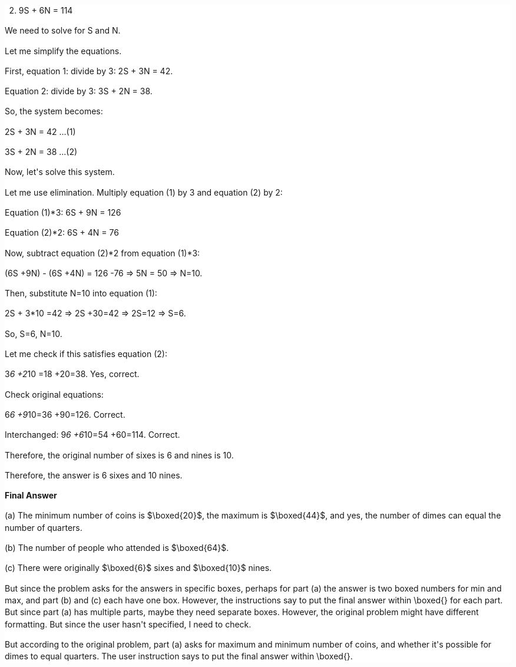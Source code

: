 2) 9S + 6N = 114

We need to solve for S and N.

Let me simplify the equations.

First, equation 1: divide by 3: 2S + 3N = 42.

Equation 2: divide by 3: 3S + 2N = 38.

So, the system becomes:

2S + 3N = 42 ...(1)

3S + 2N = 38 ...(2)

Now, let's solve this system.

Let me use elimination. Multiply equation (1) by 3 and equation (2) by 2:

Equation (1)*3: 6S + 9N = 126

Equation (2)*2: 6S + 4N = 76

Now, subtract equation (2)*2 from equation (1)*3:

(6S +9N) - (6S +4N) = 126 -76 => 5N = 50 => N=10.

Then, substitute N=10 into equation (1):

2S + 3*10 =42 => 2S +30=42 => 2S=12 => S=6.

So, S=6, N=10.

Let me check if this satisfies equation (2):

3*6 +2*10 =18 +20=38. Yes, correct.

Check original equations:

6*6 +9*10=36 +90=126. Correct.

Interchanged: 9*6 +6*10=54 +60=114. Correct.

Therefore, the original number of sixes is 6 and nines is 10.

Therefore, the answer is 6 sixes and 10 nines.

**Final Answer**

(a) The minimum number of coins is $\boxed{20}$, the maximum is $\boxed{44}$, and yes, the number of dimes can equal the number of quarters.

(b) The number of people who attended is $\boxed{64}$.

(c) There were originally $\boxed{6}$ sixes and $\boxed{10}$ nines.

But since the problem asks for the answers in specific boxes, perhaps for part (a) the answer is two boxed numbers for min and max, and part (b) and (c) each have one box. However, the instructions say to put the final answer within \boxed{} for each part. But since part (a) has multiple parts, maybe they need separate boxes. However, the original problem might have different formatting. But since the user hasn't specified, I need to check.

But according to the original problem, part (a) asks for maximum and minimum number of coins, and whether it's possible for dimes to equal quarters. The user instruction says to put the final answer within \boxed{}.
